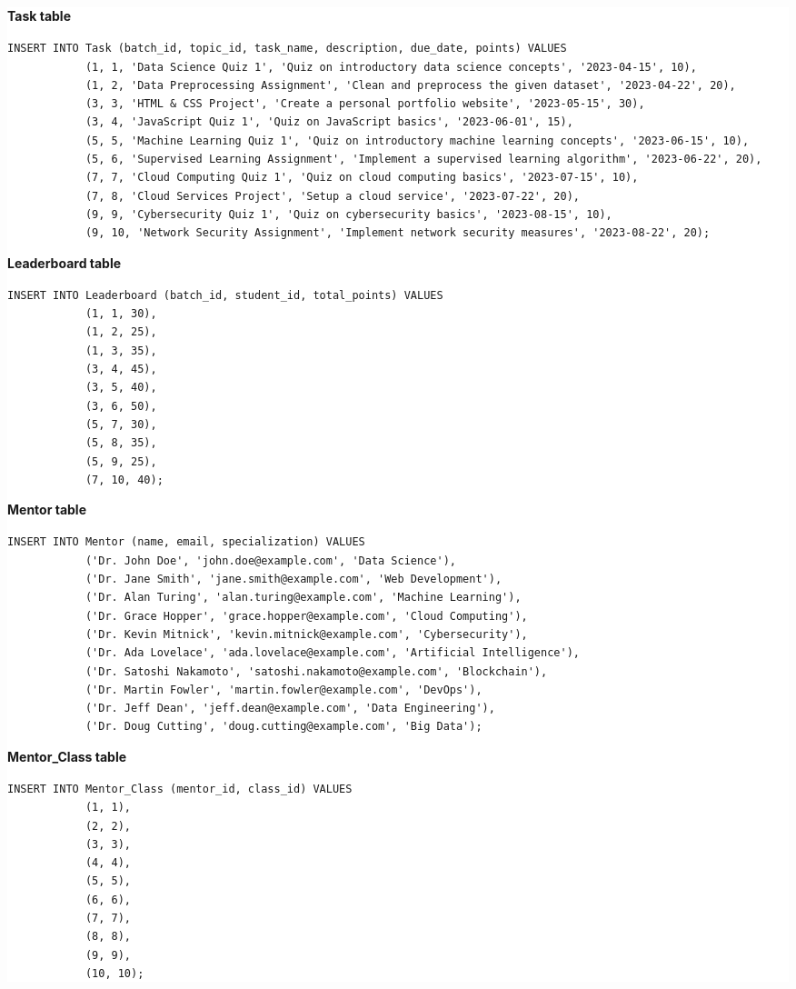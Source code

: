 **Task table**

    INSERT INTO Task (batch_id, topic_id, task_name, description, due_date, points) VALUES
                (1, 1, 'Data Science Quiz 1', 'Quiz on introductory data science concepts', '2023-04-15', 10),
                (1, 2, 'Data Preprocessing Assignment', 'Clean and preprocess the given dataset', '2023-04-22', 20),
                (3, 3, 'HTML & CSS Project', 'Create a personal portfolio website', '2023-05-15', 30),
                (3, 4, 'JavaScript Quiz 1', 'Quiz on JavaScript basics', '2023-06-01', 15),
                (5, 5, 'Machine Learning Quiz 1', 'Quiz on introductory machine learning concepts', '2023-06-15', 10),
                (5, 6, 'Supervised Learning Assignment', 'Implement a supervised learning algorithm', '2023-06-22', 20),
                (7, 7, 'Cloud Computing Quiz 1', 'Quiz on cloud computing basics', '2023-07-15', 10),
                (7, 8, 'Cloud Services Project', 'Setup a cloud service', '2023-07-22', 20),
                (9, 9, 'Cybersecurity Quiz 1', 'Quiz on cybersecurity basics', '2023-08-15', 10),
                (9, 10, 'Network Security Assignment', 'Implement network security measures', '2023-08-22', 20);

**Leaderboard table**

    INSERT INTO Leaderboard (batch_id, student_id, total_points) VALUES
                (1, 1, 30),
                (1, 2, 25),
                (1, 3, 35),
                (3, 4, 45),
                (3, 5, 40),
                (3, 6, 50),
                (5, 7, 30),
                (5, 8, 35),
                (5, 9, 25),
                (7, 10, 40);

**Mentor table**

    INSERT INTO Mentor (name, email, specialization) VALUES
                ('Dr. John Doe', 'john.doe@example.com', 'Data Science'),
                ('Dr. Jane Smith', 'jane.smith@example.com', 'Web Development'),
                ('Dr. Alan Turing', 'alan.turing@example.com', 'Machine Learning'),
                ('Dr. Grace Hopper', 'grace.hopper@example.com', 'Cloud Computing'),
                ('Dr. Kevin Mitnick', 'kevin.mitnick@example.com', 'Cybersecurity'),
                ('Dr. Ada Lovelace', 'ada.lovelace@example.com', 'Artificial Intelligence'),
                ('Dr. Satoshi Nakamoto', 'satoshi.nakamoto@example.com', 'Blockchain'),
                ('Dr. Martin Fowler', 'martin.fowler@example.com', 'DevOps'),
                ('Dr. Jeff Dean', 'jeff.dean@example.com', 'Data Engineering'),
                ('Dr. Doug Cutting', 'doug.cutting@example.com', 'Big Data'); 

**Mentor_Class table**

    INSERT INTO Mentor_Class (mentor_id, class_id) VALUES
                (1, 1),
                (2, 2),
                (3, 3),
                (4, 4),
                (5, 5),
                (6, 6),
                (7, 7),
                (8, 8),
                (9, 9),
                (10, 10);
 